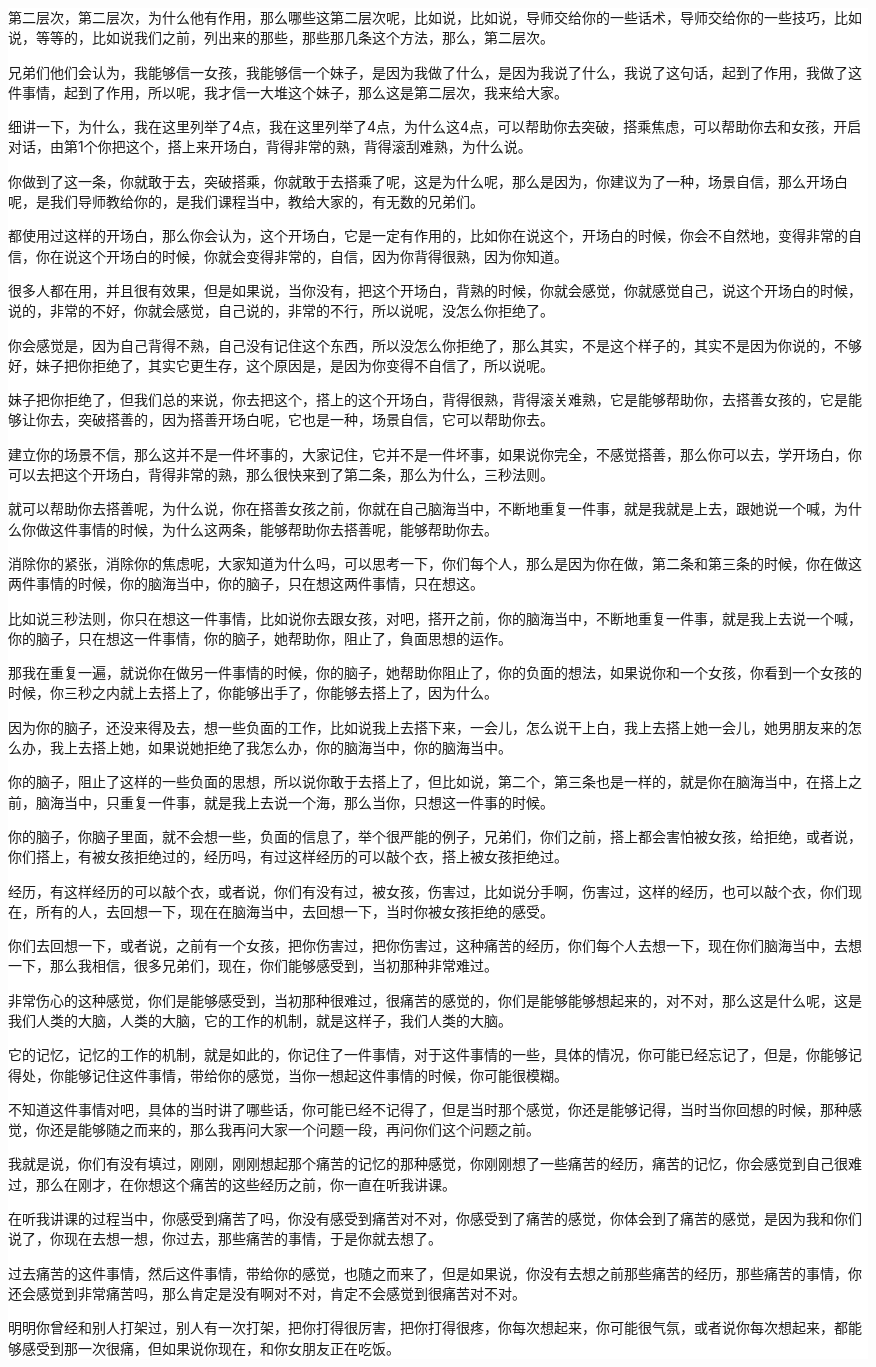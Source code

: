 第二层次，第二层次，为什么他有作用，那么哪些这第二层次呢，比如说，比如说，导师交给你的一些话术，导师交给你的一些技巧，比如说，等等的，比如说我们之前，列出来的那些，那些那几条这个方法，那么，第二层次。

兄弟们他们会认为，我能够信一女孩，我能够信一个妹子，是因为我做了什么，是因为我说了什么，我说了这句话，起到了作用，我做了这件事情，起到了作用，所以呢，我才信一大堆这个妹子，那么这是第二层次，我来给大家。

细讲一下，为什么，我在这里列举了4点，我在这里列举了4点，为什么这4点，可以帮助你去突破，搭乘焦虑，可以帮助你去和女孩，开启对话，由第1个你把这个，搭上来开场白，背得非常的熟，背得滚刮难熟，为什么说。

你做到了这一条，你就敢于去，突破搭乘，你就敢于去搭乘了呢，这是为什么呢，那么是因为，你建议为了一种，场景自信，那么开场白呢，是我们导师教给你的，是我们课程当中，教给大家的，有无数的兄弟们。

都使用过这样的开场白，那么你会认为，这个开场白，它是一定有作用的，比如你在说这个，开场白的时候，你会不自然地，变得非常的自信，你在说这个开场白的时候，你就会变得非常的，自信，因为你背得很熟，因为你知道。

很多人都在用，并且很有效果，但是如果说，当你没有，把这个开场白，背熟的时候，你就会感觉，你就感觉自己，说这个开场白的时候，说的，非常的不好，你就会感觉，自己说的，非常的不行，所以说呢，没怎么你拒绝了。

你会感觉是，因为自己背得不熟，自己没有记住这个东西，所以没怎么你拒绝了，那么其实，不是这个样子的，其实不是因为你说的，不够好，妹子把你拒绝了，其实它更生存，这个原因是，是因为你变得不自信了，所以说呢。

妹子把你拒绝了，但我们总的来说，你去把这个，搭上的这个开场白，背得很熟，背得滚关难熟，它是能够帮助你，去搭善女孩的，它是能够让你去，突破搭善的，因为搭善开场白呢，它也是一种，场景自信，它可以帮助你去。

建立你的场景不信，那么这并不是一件坏事的，大家记住，它并不是一件坏事，如果说你完全，不感觉搭善，那么你可以去，学开场白，你可以去把这个开场白，背得非常的熟，那么很快来到了第二条，那么为什么，三秒法则。

就可以帮助你去搭善呢，为什么说，你在搭善女孩之前，你就在自己脑海当中，不断地重复一件事，就是我就是上去，跟她说一个喊，为什么你做这件事情的时候，为什么这两条，能够帮助你去搭善呢，能够帮助你去。

消除你的紧张，消除你的焦虑呢，大家知道为什么吗，可以思考一下，你们每个人，那么是因为你在做，第二条和第三条的时候，你在做这两件事情的时候，你的脑海当中，你的脑子，只在想这两件事情，只在想这。

比如说三秒法则，你只在想这一件事情，比如说你去跟女孩，对吧，搭开之前，你的脑海当中，不断地重复一件事，就是我上去说一个喊，你的脑子，只在想这一件事情，你的脑子，她帮助你，阻止了，負面思想的运作。

那我在重复一遍，就说你在做另一件事情的时候，你的脑子，她帮助你阻止了，你的负面的想法，如果说你和一个女孩，你看到一个女孩的时候，你三秒之内就上去搭上了，你能够出手了，你能够去搭上了，因为什么。

因为你的脑子，还没来得及去，想一些负面的工作，比如说我上去搭下来，一会儿，怎么说干上白，我上去搭上她一会儿，她男朋友来的怎么办，我上去搭上她，如果说她拒绝了我怎么办，你的脑海当中，你的脑海当中。

你的脑子，阻止了这样的一些负面的思想，所以说你敢于去搭上了，但比如说，第二个，第三条也是一样的，就是你在脑海当中，在搭上之前，脑海当中，只重复一件事，就是我上去说一个海，那么当你，只想这一件事的时候。

你的脑子，你脑子里面，就不会想一些，负面的信息了，举个很严能的例子，兄弟们，你们之前，搭上都会害怕被女孩，给拒绝，或者说，你们搭上，有被女孩拒绝过的，经历吗，有过这样经历的可以敲个衣，搭上被女孩拒绝过。

经历，有这样经历的可以敲个衣，或者说，你们有没有过，被女孩，伤害过，比如说分手啊，伤害过，这样的经历，也可以敲个衣，你们现在，所有的人，去回想一下，现在在脑海当中，去回想一下，当时你被女孩拒绝的感受。

你们去回想一下，或者说，之前有一个女孩，把你伤害过，把你伤害过，这种痛苦的经历，你们每个人去想一下，现在你们脑海当中，去想一下，那么我相信，很多兄弟们，现在，你们能够感受到，当初那种非常难过。

非常伤心的这种感觉，你们是能够感受到，当初那种很难过，很痛苦的感觉的，你们是能够能够想起来的，对不对，那么这是什么呢，这是我们人类的大脑，人类的大脑，它的工作的机制，就是这样子，我们人类的大脑。

它的记忆，记忆的工作的机制，就是如此的，你记住了一件事情，对于这件事情的一些，具体的情况，你可能已经忘记了，但是，你能够记得处，你能够记住这件事情，带给你的感觉，当你一想起这件事情的时候，你可能很模糊。

不知道这件事情对吧，具体的当时讲了哪些话，你可能已经不记得了，但是当时那个感觉，你还是能够记得，当时当你回想的时候，那种感觉，你还是能够随之而来的，那么我再问大家一个问题一段，再问你们这个问题之前。

我就是说，你们有没有填过，刚刚，刚刚想起那个痛苦的记忆的那种感觉，你刚刚想了一些痛苦的经历，痛苦的记忆，你会感觉到自己很难过，那么在刚才，在你想这个痛苦的这些经历之前，你一直在听我讲课。

在听我讲课的过程当中，你感受到痛苦了吗，你没有感受到痛苦对不对，你感受到了痛苦的感觉，你体会到了痛苦的感觉，是因为我和你们说了，你现在去想一想，你过去，那些痛苦的事情，于是你就去想了。

过去痛苦的这件事情，然后这件事情，带给你的感觉，也随之而来了，但是如果说，你没有去想之前那些痛苦的经历，那些痛苦的事情，你还会感觉到非常痛苦吗，那么肯定是没有啊对不对，肯定不会感觉到很痛苦对不对。

明明你曾经和别人打架过，别人有一次打架，把你打得很厉害，把你打得很疼，你每次想起来，你可能很气氛，或者说你每次想起来，都能够感受到那一次很痛，但如果说你现在，和你女朋友正在吃饭。
